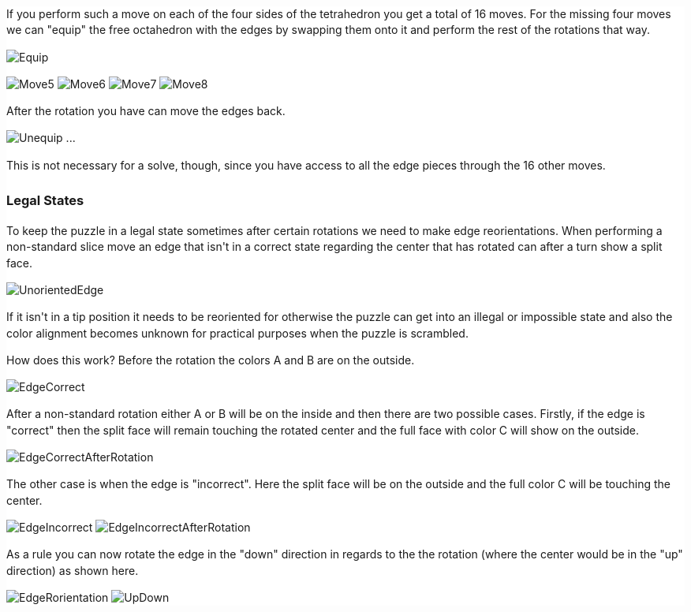 If you perform such a move on each of the four sides of the tetrahedron you get a total of 16 moves. For the missing four moves we can "equip" the free octahedron with the edges by swapping them onto it and perform the rest of the rotations that way.

![Equip](https://assets.hypercubing.xyz/img/phys/4dpyraminx/dominik_4dpyraminx_prepare_edges.gif) 

![Move5](https://assets.hypercubing.xyz/img/phys/4dpyraminx/dominik_4dpyraminx_slice_move_o1.gif)
![Move6](https://assets.hypercubing.xyz/img/phys/4dpyraminx/dominik_4dpyraminx_slice_move_o2.gif)
![Move7](https://assets.hypercubing.xyz/img/phys/4dpyraminx/dominik_4dpyraminx_slice_move_o3.gif)
![Move8](https://assets.hypercubing.xyz/img/phys/4dpyraminx/dominik_4dpyraminx_slice_move_o4.gif) 

After the rotation you have can move the edges back.

![Unequip](https://assets.hypercubing.xyz/img/phys/4dpyraminx/dominik_4dpyraminx_move_edges_back.gif)
...

This is not necessary for a solve, though, since you have access to all the edge pieces through the 16 other moves.

### Legal States

To keep the puzzle in a legal state sometimes after certain rotations we need to make edge reorientations. When performing a non-standard slice move an edge that isn't in a correct state regarding the center that has rotated can after a turn show a split face.

![UnorientedEdge](https://assets.hypercubing.xyz/img/phys/4dpyraminx/dominik_4dpyraminx_legal_states_1.jpg)

If it isn't in a tip position it needs to be reoriented for otherwise the puzzle can get into an illegal or impossible state and also the color alignment becomes unknown for practical purposes when the puzzle is scrambled.

How does this work? Before the rotation the colors A and B are on the outside.

![EdgeCorrect](https://assets.hypercubing.xyz/img/phys/4dpyraminx/dominik_4dpyraminx_legal_states_2.jpg)

After a non-standard rotation either A or B will be on the inside and then there are two possible cases. Firstly, if the edge is "correct" then the split face will remain touching the rotated center and the full face with color C will show on the outside.

![EdgeCorrectAfterRotation](https://assets.hypercubing.xyz/img/phys/4dpyraminx/dominik_4dpyraminx_legal_states_3.jpg)

The other case is when the edge is "incorrect". Here the split face will be on the outside and the full color C will be touching the center.

![EdgeIncorrect](https://assets.hypercubing.xyz/img/phys/4dpyraminx/dominik_4dpyraminx_legal_states_4.jpg)
![EdgeIncorrectAfterRotation](https://assets.hypercubing.xyz/img/phys/4dpyraminx/dominik_4dpyraminx_legal_states_5.jpg)

As a rule you can now rotate the edge in the "down" direction in regards to the the rotation (where the center would be in the "up" direction) as shown here.

![EdgeRorientation](https://assets.hypercubing.xyz/img/phys/4dpyraminx/dominik_4dpyraminx_legal_states_6.gif)
![UpDown](https://assets.hypercubing.xyz/img/phys/4dpyraminx/dominik_4dpyraminx_updown.jpg)
